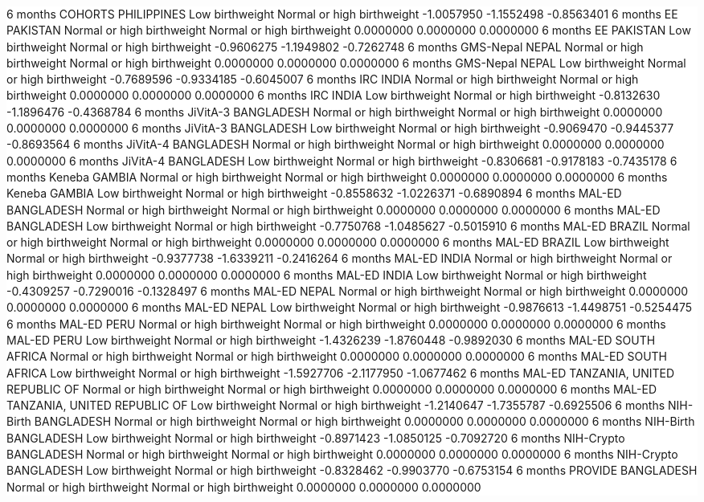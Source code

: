6 months    COHORTS          PHILIPPINES                    Low birthweight              Normal or high birthweight    -1.0057950   -1.1552498   -0.8563401
6 months    EE               PAKISTAN                       Normal or high birthweight   Normal or high birthweight     0.0000000    0.0000000    0.0000000
6 months    EE               PAKISTAN                       Low birthweight              Normal or high birthweight    -0.9606275   -1.1949802   -0.7262748
6 months    GMS-Nepal        NEPAL                          Normal or high birthweight   Normal or high birthweight     0.0000000    0.0000000    0.0000000
6 months    GMS-Nepal        NEPAL                          Low birthweight              Normal or high birthweight    -0.7689596   -0.9334185   -0.6045007
6 months    IRC              INDIA                          Normal or high birthweight   Normal or high birthweight     0.0000000    0.0000000    0.0000000
6 months    IRC              INDIA                          Low birthweight              Normal or high birthweight    -0.8132630   -1.1896476   -0.4368784
6 months    JiVitA-3         BANGLADESH                     Normal or high birthweight   Normal or high birthweight     0.0000000    0.0000000    0.0000000
6 months    JiVitA-3         BANGLADESH                     Low birthweight              Normal or high birthweight    -0.9069470   -0.9445377   -0.8693564
6 months    JiVitA-4         BANGLADESH                     Normal or high birthweight   Normal or high birthweight     0.0000000    0.0000000    0.0000000
6 months    JiVitA-4         BANGLADESH                     Low birthweight              Normal or high birthweight    -0.8306681   -0.9178183   -0.7435178
6 months    Keneba           GAMBIA                         Normal or high birthweight   Normal or high birthweight     0.0000000    0.0000000    0.0000000
6 months    Keneba           GAMBIA                         Low birthweight              Normal or high birthweight    -0.8558632   -1.0226371   -0.6890894
6 months    MAL-ED           BANGLADESH                     Normal or high birthweight   Normal or high birthweight     0.0000000    0.0000000    0.0000000
6 months    MAL-ED           BANGLADESH                     Low birthweight              Normal or high birthweight    -0.7750768   -1.0485627   -0.5015910
6 months    MAL-ED           BRAZIL                         Normal or high birthweight   Normal or high birthweight     0.0000000    0.0000000    0.0000000
6 months    MAL-ED           BRAZIL                         Low birthweight              Normal or high birthweight    -0.9377738   -1.6339211   -0.2416264
6 months    MAL-ED           INDIA                          Normal or high birthweight   Normal or high birthweight     0.0000000    0.0000000    0.0000000
6 months    MAL-ED           INDIA                          Low birthweight              Normal or high birthweight    -0.4309257   -0.7290016   -0.1328497
6 months    MAL-ED           NEPAL                          Normal or high birthweight   Normal or high birthweight     0.0000000    0.0000000    0.0000000
6 months    MAL-ED           NEPAL                          Low birthweight              Normal or high birthweight    -0.9876613   -1.4498751   -0.5254475
6 months    MAL-ED           PERU                           Normal or high birthweight   Normal or high birthweight     0.0000000    0.0000000    0.0000000
6 months    MAL-ED           PERU                           Low birthweight              Normal or high birthweight    -1.4326239   -1.8760448   -0.9892030
6 months    MAL-ED           SOUTH AFRICA                   Normal or high birthweight   Normal or high birthweight     0.0000000    0.0000000    0.0000000
6 months    MAL-ED           SOUTH AFRICA                   Low birthweight              Normal or high birthweight    -1.5927706   -2.1177950   -1.0677462
6 months    MAL-ED           TANZANIA, UNITED REPUBLIC OF   Normal or high birthweight   Normal or high birthweight     0.0000000    0.0000000    0.0000000
6 months    MAL-ED           TANZANIA, UNITED REPUBLIC OF   Low birthweight              Normal or high birthweight    -1.2140647   -1.7355787   -0.6925506
6 months    NIH-Birth        BANGLADESH                     Normal or high birthweight   Normal or high birthweight     0.0000000    0.0000000    0.0000000
6 months    NIH-Birth        BANGLADESH                     Low birthweight              Normal or high birthweight    -0.8971423   -1.0850125   -0.7092720
6 months    NIH-Crypto       BANGLADESH                     Normal or high birthweight   Normal or high birthweight     0.0000000    0.0000000    0.0000000
6 months    NIH-Crypto       BANGLADESH                     Low birthweight              Normal or high birthweight    -0.8328462   -0.9903770   -0.6753154
6 months    PROVIDE          BANGLADESH                     Normal or high birthweight   Normal or high birthweight     0.0000000    0.0000000    0.0000000